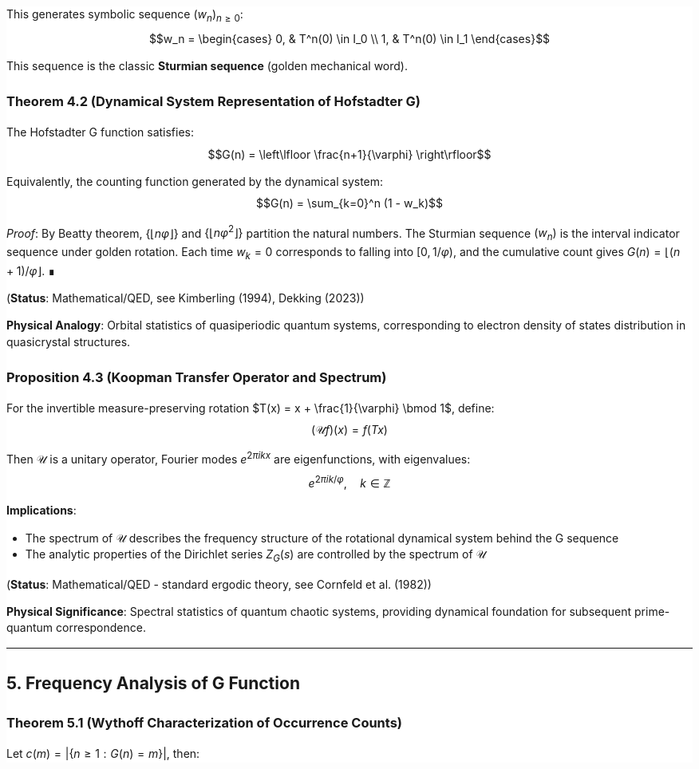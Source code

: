 This generates symbolic sequence $(w_n)_{n \geq 0}$:
$$w_n = \begin{cases}
0, & T^n(0) \in I_0 \\
1, & T^n(0) \in I_1
\end{cases}$$

This sequence is the classic **Sturmian sequence** (golden mechanical word).

### Theorem 4.2 (Dynamical System Representation of Hofstadter G)
The Hofstadter G function satisfies:
$$G(n) = \left\lfloor \frac{n+1}{\varphi} \right\rfloor$$

Equivalently, the counting function generated by the dynamical system:
$$G(n) = \sum_{k=0}^n (1 - w_k)$$

*Proof*: By Beatty theorem, $\{\lfloor n\varphi \rfloor\}$ and $\{\lfloor n\varphi^2 \rfloor\}$ partition the natural numbers. The Sturmian sequence $(w_n)$ is the interval indicator sequence under golden rotation. Each time $w_k = 0$ corresponds to falling into $[0, 1/\varphi)$, and the cumulative count gives $G(n) = \lfloor (n+1)/\varphi \rfloor$. ∎

(**Status**: Mathematical/QED, see Kimberling (1994), Dekking (2023))

**Physical Analogy**: Orbital statistics of quasiperiodic quantum systems, corresponding to electron density of states distribution in quasicrystal structures.

### Proposition 4.3 (Koopman Transfer Operator and Spectrum)
For the invertible measure-preserving rotation $T(x) = x + \frac{1}{\varphi} \bmod 1$, define:
$$(\mathcal{U}f)(x) = f(Tx)$$

Then $\mathcal{U}$ is a unitary operator, Fourier modes $e^{2\pi ikx}$ are eigenfunctions, with eigenvalues:
$$e^{2\pi ik/\varphi}, \quad k \in \mathbb{Z}$$

**Implications**:
- The spectrum of $\mathcal{U}$ describes the frequency structure of the rotational dynamical system behind the G sequence
- The analytic properties of the Dirichlet series $Z_G(s)$ are controlled by the spectrum of $\mathcal{U}$

(**Status**: Mathematical/QED - standard ergodic theory, see Cornfeld et al. (1982))

**Physical Significance**: Spectral statistics of quantum chaotic systems, providing dynamical foundation for subsequent prime-quantum correspondence.

---

## 5. Frequency Analysis of G Function

### Theorem 5.1 (Wythoff Characterization of Occurrence Counts)
Let $c(m) = |\{n \geq 1 : G(n) = m\}|$, then:
